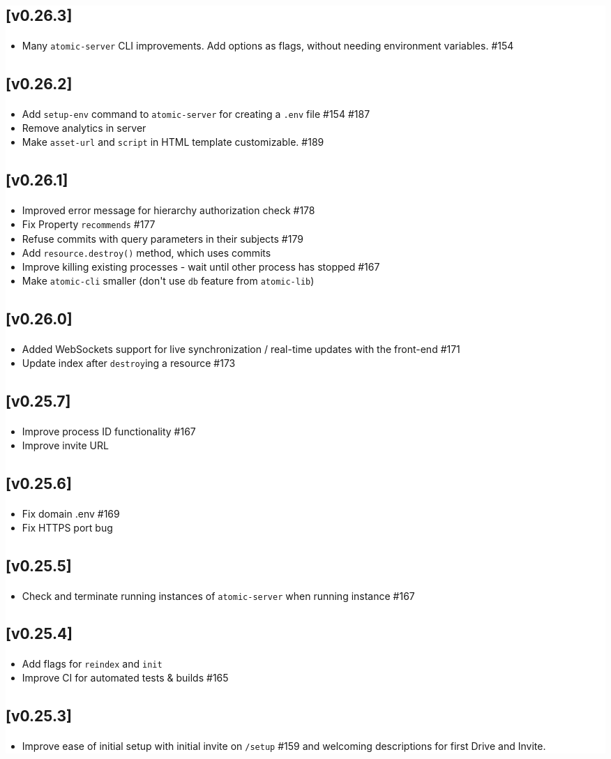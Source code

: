 ## [v0.26.3]

- Many `atomic-server` CLI improvements. Add options as flags, without needing environment variables. #154

## [v0.26.2]

- Add `setup-env` command to `atomic-server` for creating a `.env` file #154 #187
- Remove analytics in server
- Make `asset-url` and `script` in HTML template customizable. #189

## [v0.26.1]

- Improved error message for hierarchy authorization check #178
- Fix Property `recommends` #177
- Refuse commits with query parameters in their subjects #179
- Add `resource.destroy()` method, which uses commits
- Improve killing existing processes - wait until other process has stopped #167
- Make `atomic-cli` smaller (don't use `db` feature from `atomic-lib`)

## [v0.26.0]

- Added WebSockets support for live synchronization / real-time updates with the front-end #171
- Update index after `destroy`ing a resource #173

## [v0.25.7]

- Improve process ID functionality #167
- Improve invite URL

## [v0.25.6]

- Fix domain .env #169
- Fix HTTPS port bug

## [v0.25.5]

- Check and terminate running instances of `atomic-server` when running instance #167

## [v0.25.4]

- Add flags for `reindex` and `init`
- Improve CI for automated tests & builds #165

## [v0.25.3]

- Improve ease of initial setup with initial invite on `/setup` #159 and welcoming descriptions for first Drive and Invite.
